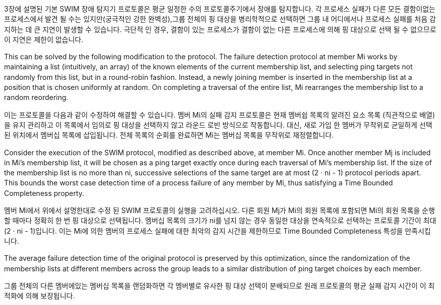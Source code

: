 3장에 설명된 기본 SWIM 장애 탐지기 프로토콜은 평균 일정한 수의 프로토콜주기에서 장애를 탐지합니다. 각 프로세스 실패가 다른 모든 결함이없는 프로세스에서 발견 될 수는 있지만(궁극적인 강한 완벽성),그룹 전체의 핑 대상을 병리학적으로 선택하면 그룹 내 어디에서나 프로세스 실패를 처음 감지하는 데 큰 지연이 발생할 수 있습니다. 극단적 인 경우, 결함이 있는 프로세스가 결함이 없는 다른 프로세스에 의해 핑 대상으로 선택 될 수 없으므로 이 지연은 제한이 없습니다.

This can be solved by the following modification to the protocol. The failure detection protocol at member Mi works by maintaining a list (intuitively, an array) of the known elements of the current membership list, and selecting ping targets not randomly from this list, but in a round-robin fashion. Instead, a newly joining member is inserted in the membership list at a position that is chosen uniformly at random. On completing a traversal of the entire list, Mi rearranges the membership list to a random reordering.

이는 프로토콜을 다음과 같이 수정하여 해결할 수 있습니다. 멤버 Mi의 실패 감지 프로토콜은 현재 멤버쉽 목록의 알려진 요소 목록 (직관적으로 배열)을 유지 관리하고 이 목록에서 임의로 핑 대상을 선택하지 않고 라운드 로빈 방식으로 작동합니다. 대신, 새로 가입 한 멤버가 무작위로 균일하게 선택된 위치에서 멤버십 목록에 삽입됩니다. 전체 목록의 순회를 완료하면 Mi는 멤버십 목록을 무작위로 재정렬합니다.

Consider the execution of the SWIM protocol, modified as described above, at member Mi. Once another member Mj is included in Mi’s membership list, it will be chosen as a ping target exactly once during each traversal of Mi’s membership list. If the size of the membership list is no more than ni, successive selections of the same target are at most (2 · ni - 1) protocol periods apart. This bounds the worst case detection time of a process failure of any member by Mi, thus satisfying a Time Bounded Completeness property.

멤버 Mi에서 위에서 설명한대로 수정 된 SWIM 프로토콜의 실행을 고려하십시오. 다른 회원 Mj가 Mi의 회원 목록에 포함되면 Mi의 회원 목록을 순행 할 때마다 정확히 한 번 핑 대상으로 선택됩니다. 멤버십 목록의 크기가 ni를 넘지 않는 경우 동일한 대상을 연속적으로 선택하는 프로토콜 기간이 최대 (2 · ni - 1)입니다. 이는 Mi에 의한 멤버의 프로세스 실패에 대한 최악의 감지 시간을 제한하므로 Time Bounded Completeness 특성을 만족시킵니다.

The average failure detection time of the original protocol is preserved by this optimization, since the randomization of the membership lists at different members across the group leads to a similar distribution of ping target choices by each member.

그룹 전체의 다른 멤버에있는 멤버십 목록을 랜덤화하면 각 멤버별로 유사한 핑 대상 선택이 분배되므로 원래 프로토콜의 평균 실패 감지 시간이 이 최적화에 의해 보장됩니다.
